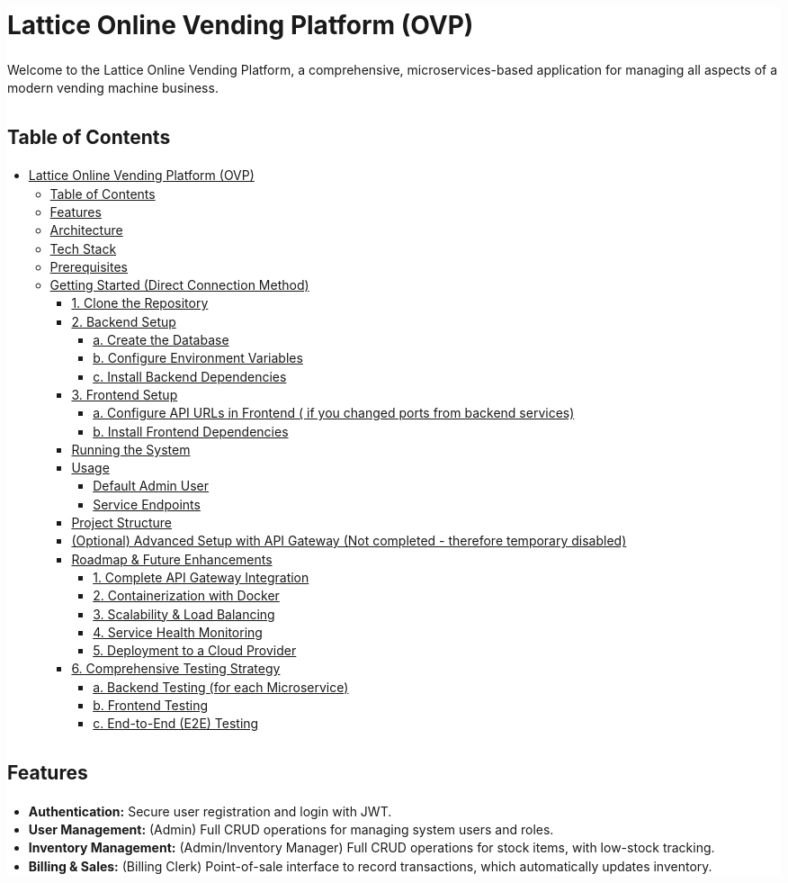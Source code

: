 # Lattice Online Vending Platform (OVP)

Welcome to the Lattice Online Vending Platform, a comprehensive, microservices-based application for managing all aspects of a modern vending machine business.

## Table of Contents

- [Lattice Online Vending Platform (OVP)](#lattice-online-vending-platform-ovp)
  - [Table of Contents](#table-of-contents)
  - [Features](#features)
  - [Architecture](#architecture)
  - [Tech Stack](#tech-stack)
  - [Prerequisites](#prerequisites)
  - [Getting Started (Direct Connection Method)](#getting-started-direct-connection-method)
    - [1. Clone the Repository](#1-clone-the-repository)
    - [2. Backend Setup](#2-backend-setup)
      - [a. Create the Database](#a-create-the-database)
      - [b. Configure Environment Variables](#b-configure-environment-variables)
      - [c. Install Backend Dependencies](#c-install-backend-dependencies)
    - [3. Frontend Setup](#3-frontend-setup)
      - [a. Configure API URLs in Frontend ( if you changed ports from backend services)](#a-configure-api-urls-in-frontend--if-you-changed-ports-from-backend-services)
      - [b. Install Frontend Dependencies](#b-install-frontend-dependencies)
    - [Running the System](#running-the-system)
    - [Usage](#usage)
      - [Default Admin User](#default-admin-user)
      - [Service Endpoints](#service-endpoints)
    - [Project Structure](#project-structure)
    - [(Optional) Advanced Setup with API Gateway (Not completed - therefore temporary disabled)](#optional-advanced-setup-with-api-gateway-not-completed---therefore-temporary-disabled)
    - [Roadmap \& Future Enhancements](#roadmap--future-enhancements)
      - [1. Complete API Gateway Integration](#1-complete-api-gateway-integration)
      - [2. Containerization with Docker](#2-containerization-with-docker)
      - [3. Scalability \& Load Balancing](#3-scalability--load-balancing)
      - [4. Service Health Monitoring](#4-service-health-monitoring)
      - [5. Deployment to a Cloud Provider](#5-deployment-to-a-cloud-provider)
    - [6. Comprehensive Testing Strategy](#6-comprehensive-testing-strategy)
      - [a. Backend Testing (for each Microservice)](#a-backend-testing-for-each-microservice)
      - [b. Frontend Testing](#b-frontend-testing)
      - [c. End-to-End (E2E) Testing](#c-end-to-end-e2e-testing)

## Features

- **Authentication:** Secure user registration and login with JWT.
- **User Management:** (Admin) Full CRUD operations for managing system users and roles.
- **Inventory Management:** (Admin/Inventory Manager) Full CRUD operations for stock items, with low-stock tracking.
- **Billing & Sales:** (Billing Clerk) Point-of-sale interface to record transactions, which automatically updates inventory.
